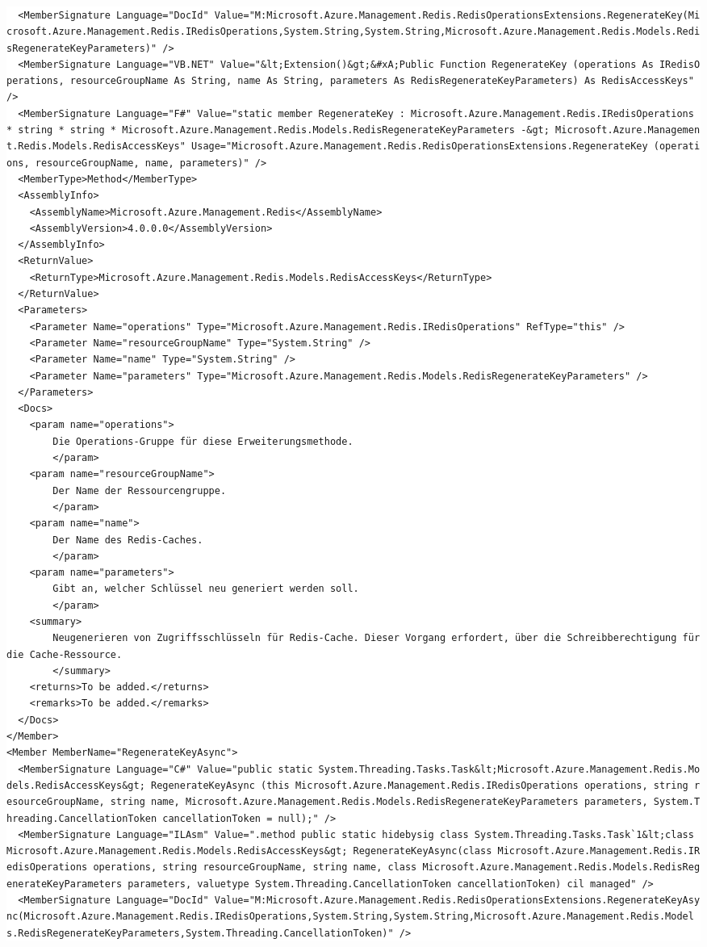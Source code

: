       <MemberSignature Language="DocId" Value="M:Microsoft.Azure.Management.Redis.RedisOperationsExtensions.RegenerateKey(Microsoft.Azure.Management.Redis.IRedisOperations,System.String,System.String,Microsoft.Azure.Management.Redis.Models.RedisRegenerateKeyParameters)" />
      <MemberSignature Language="VB.NET" Value="&lt;Extension()&gt;&#xA;Public Function RegenerateKey (operations As IRedisOperations, resourceGroupName As String, name As String, parameters As RedisRegenerateKeyParameters) As RedisAccessKeys" />
      <MemberSignature Language="F#" Value="static member RegenerateKey : Microsoft.Azure.Management.Redis.IRedisOperations * string * string * Microsoft.Azure.Management.Redis.Models.RedisRegenerateKeyParameters -&gt; Microsoft.Azure.Management.Redis.Models.RedisAccessKeys" Usage="Microsoft.Azure.Management.Redis.RedisOperationsExtensions.RegenerateKey (operations, resourceGroupName, name, parameters)" />
      <MemberType>Method</MemberType>
      <AssemblyInfo>
        <AssemblyName>Microsoft.Azure.Management.Redis</AssemblyName>
        <AssemblyVersion>4.0.0.0</AssemblyVersion>
      </AssemblyInfo>
      <ReturnValue>
        <ReturnType>Microsoft.Azure.Management.Redis.Models.RedisAccessKeys</ReturnType>
      </ReturnValue>
      <Parameters>
        <Parameter Name="operations" Type="Microsoft.Azure.Management.Redis.IRedisOperations" RefType="this" />
        <Parameter Name="resourceGroupName" Type="System.String" />
        <Parameter Name="name" Type="System.String" />
        <Parameter Name="parameters" Type="Microsoft.Azure.Management.Redis.Models.RedisRegenerateKeyParameters" />
      </Parameters>
      <Docs>
        <param name="operations">
            Die Operations-Gruppe für diese Erweiterungsmethode.
            </param>
        <param name="resourceGroupName">
            Der Name der Ressourcengruppe.
            </param>
        <param name="name">
            Der Name des Redis-Caches.
            </param>
        <param name="parameters">
            Gibt an, welcher Schlüssel neu generiert werden soll.
            </param>
        <summary>
            Neugenerieren von Zugriffsschlüsseln für Redis-Cache. Dieser Vorgang erfordert, über die Schreibberechtigung für die Cache-Ressource.
            </summary>
        <returns>To be added.</returns>
        <remarks>To be added.</remarks>
      </Docs>
    </Member>
    <Member MemberName="RegenerateKeyAsync">
      <MemberSignature Language="C#" Value="public static System.Threading.Tasks.Task&lt;Microsoft.Azure.Management.Redis.Models.RedisAccessKeys&gt; RegenerateKeyAsync (this Microsoft.Azure.Management.Redis.IRedisOperations operations, string resourceGroupName, string name, Microsoft.Azure.Management.Redis.Models.RedisRegenerateKeyParameters parameters, System.Threading.CancellationToken cancellationToken = null);" />
      <MemberSignature Language="ILAsm" Value=".method public static hidebysig class System.Threading.Tasks.Task`1&lt;class Microsoft.Azure.Management.Redis.Models.RedisAccessKeys&gt; RegenerateKeyAsync(class Microsoft.Azure.Management.Redis.IRedisOperations operations, string resourceGroupName, string name, class Microsoft.Azure.Management.Redis.Models.RedisRegenerateKeyParameters parameters, valuetype System.Threading.CancellationToken cancellationToken) cil managed" />
      <MemberSignature Language="DocId" Value="M:Microsoft.Azure.Management.Redis.RedisOperationsExtensions.RegenerateKeyAsync(Microsoft.Azure.Management.Redis.IRedisOperations,System.String,System.String,Microsoft.Azure.Management.Redis.Models.RedisRegenerateKeyParameters,System.Threading.CancellationToken)" />